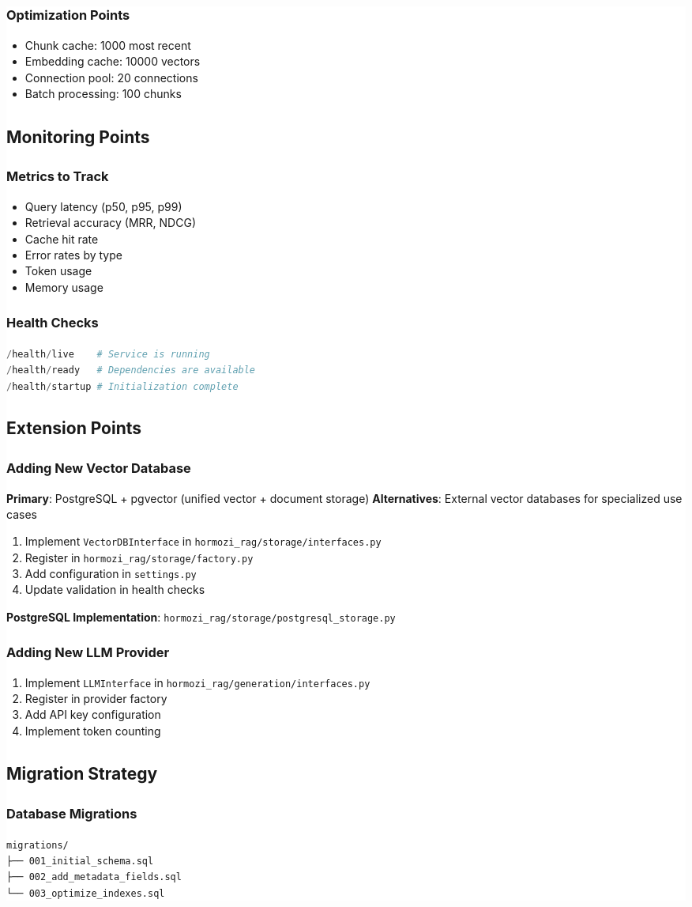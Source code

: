 ### Optimization Points
- Chunk cache: 1000 most recent
- Embedding cache: 10000 vectors
- Connection pool: 20 connections
- Batch processing: 100 chunks

## Monitoring Points

### Metrics to Track
- Query latency (p50, p95, p99)
- Retrieval accuracy (MRR, NDCG)
- Cache hit rate
- Error rates by type
- Token usage
- Memory usage

### Health Checks
```python
/health/live    # Service is running
/health/ready   # Dependencies are available
/health/startup # Initialization complete
```

## Extension Points

### Adding New Vector Database
**Primary**: PostgreSQL + pgvector (unified vector + document storage)
**Alternatives**: External vector databases for specialized use cases

1. Implement `VectorDBInterface` in `hormozi_rag/storage/interfaces.py`
2. Register in `hormozi_rag/storage/factory.py`
3. Add configuration in `settings.py`
4. Update validation in health checks

**PostgreSQL Implementation**: `hormozi_rag/storage/postgresql_storage.py`

### Adding New LLM Provider
1. Implement `LLMInterface` in `hormozi_rag/generation/interfaces.py`
2. Register in provider factory
3. Add API key configuration
4. Implement token counting

## Migration Strategy

### Database Migrations
```
migrations/
├── 001_initial_schema.sql
├── 002_add_metadata_fields.sql
└── 003_optimize_indexes.sql
```

